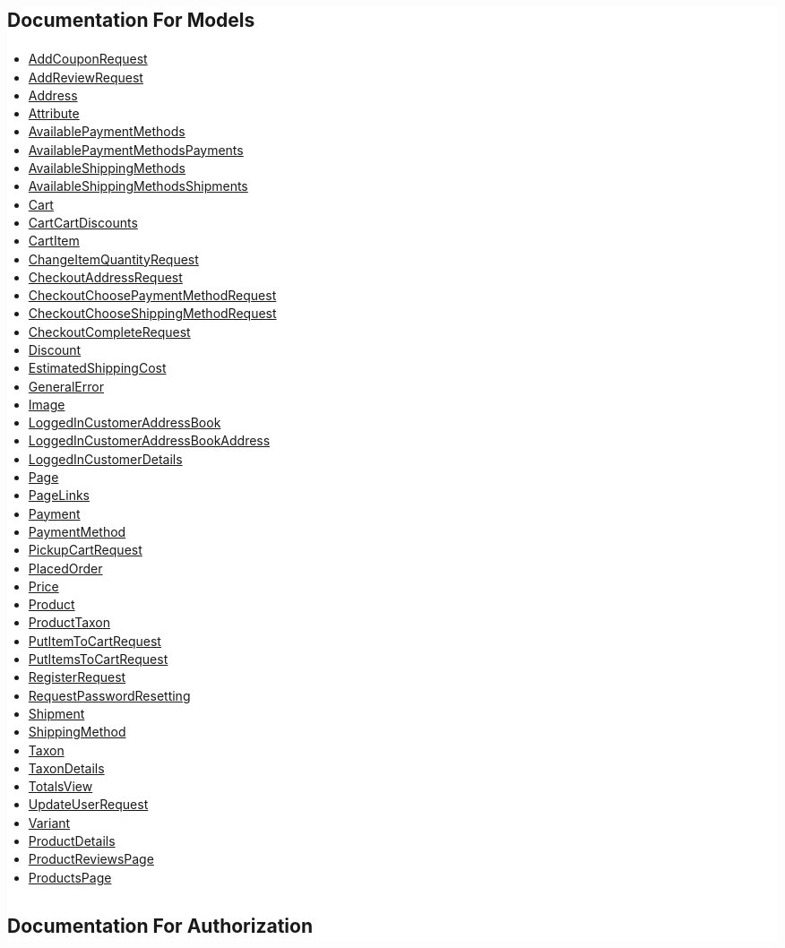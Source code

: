 
## Documentation For Models

 - [AddCouponRequest](docs/Model/AddCouponRequest.md)
 - [AddReviewRequest](docs/Model/AddReviewRequest.md)
 - [Address](docs/Model/Address.md)
 - [Attribute](docs/Model/Attribute.md)
 - [AvailablePaymentMethods](docs/Model/AvailablePaymentMethods.md)
 - [AvailablePaymentMethodsPayments](docs/Model/AvailablePaymentMethodsPayments.md)
 - [AvailableShippingMethods](docs/Model/AvailableShippingMethods.md)
 - [AvailableShippingMethodsShipments](docs/Model/AvailableShippingMethodsShipments.md)
 - [Cart](docs/Model/Cart.md)
 - [CartCartDiscounts](docs/Model/CartCartDiscounts.md)
 - [CartItem](docs/Model/CartItem.md)
 - [ChangeItemQuantityRequest](docs/Model/ChangeItemQuantityRequest.md)
 - [CheckoutAddressRequest](docs/Model/CheckoutAddressRequest.md)
 - [CheckoutChoosePaymentMethodRequest](docs/Model/CheckoutChoosePaymentMethodRequest.md)
 - [CheckoutChooseShippingMethodRequest](docs/Model/CheckoutChooseShippingMethodRequest.md)
 - [CheckoutCompleteRequest](docs/Model/CheckoutCompleteRequest.md)
 - [Discount](docs/Model/Discount.md)
 - [EstimatedShippingCost](docs/Model/EstimatedShippingCost.md)
 - [GeneralError](docs/Model/GeneralError.md)
 - [Image](docs/Model/Image.md)
 - [LoggedInCustomerAddressBook](docs/Model/LoggedInCustomerAddressBook.md)
 - [LoggedInCustomerAddressBookAddress](docs/Model/LoggedInCustomerAddressBookAddress.md)
 - [LoggedInCustomerDetails](docs/Model/LoggedInCustomerDetails.md)
 - [Page](docs/Model/Page.md)
 - [PageLinks](docs/Model/PageLinks.md)
 - [Payment](docs/Model/Payment.md)
 - [PaymentMethod](docs/Model/PaymentMethod.md)
 - [PickupCartRequest](docs/Model/PickupCartRequest.md)
 - [PlacedOrder](docs/Model/PlacedOrder.md)
 - [Price](docs/Model/Price.md)
 - [Product](docs/Model/Product.md)
 - [ProductTaxon](docs/Model/ProductTaxon.md)
 - [PutItemToCartRequest](docs/Model/PutItemToCartRequest.md)
 - [PutItemsToCartRequest](docs/Model/PutItemsToCartRequest.md)
 - [RegisterRequest](docs/Model/RegisterRequest.md)
 - [RequestPasswordResetting](docs/Model/RequestPasswordResetting.md)
 - [Shipment](docs/Model/Shipment.md)
 - [ShippingMethod](docs/Model/ShippingMethod.md)
 - [Taxon](docs/Model/Taxon.md)
 - [TaxonDetails](docs/Model/TaxonDetails.md)
 - [TotalsView](docs/Model/TotalsView.md)
 - [UpdateUserRequest](docs/Model/UpdateUserRequest.md)
 - [Variant](docs/Model/Variant.md)
 - [ProductDetails](docs/Model/ProductDetails.md)
 - [ProductReviewsPage](docs/Model/ProductReviewsPage.md)
 - [ProductsPage](docs/Model/ProductsPage.md)


## Documentation For Authorization
